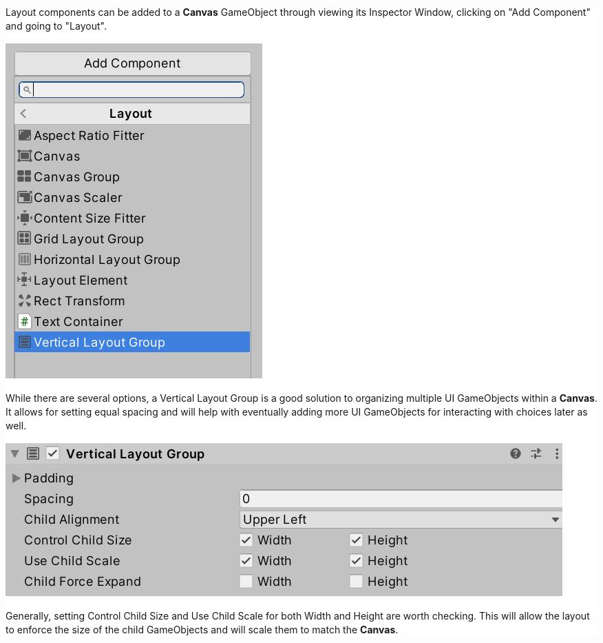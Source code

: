 Layout components can be added to a **Canvas** GameObject through viewing its Inspector Window, clicking on "Add Component" and going to "Layout".

![alt text](./VerticalLayoutGroup.png "Vertical Layout Group")

While there are several options, a Vertical Layout Group is a good solution to organizing multiple UI GameObjects within a **Canvas**. It allows for setting equal spacing and will help with eventually adding more UI GameObjects for interacting with choices later as well.

![alt text](./VerticalLayoutProperties.png "Vertical Layout Properties")

Generally, setting Control Child Size and Use Child Scale for both Width and Height are worth checking. This will allow the layout to enforce the size of the child GameObjects and will scale them to match the **Canvas**.
